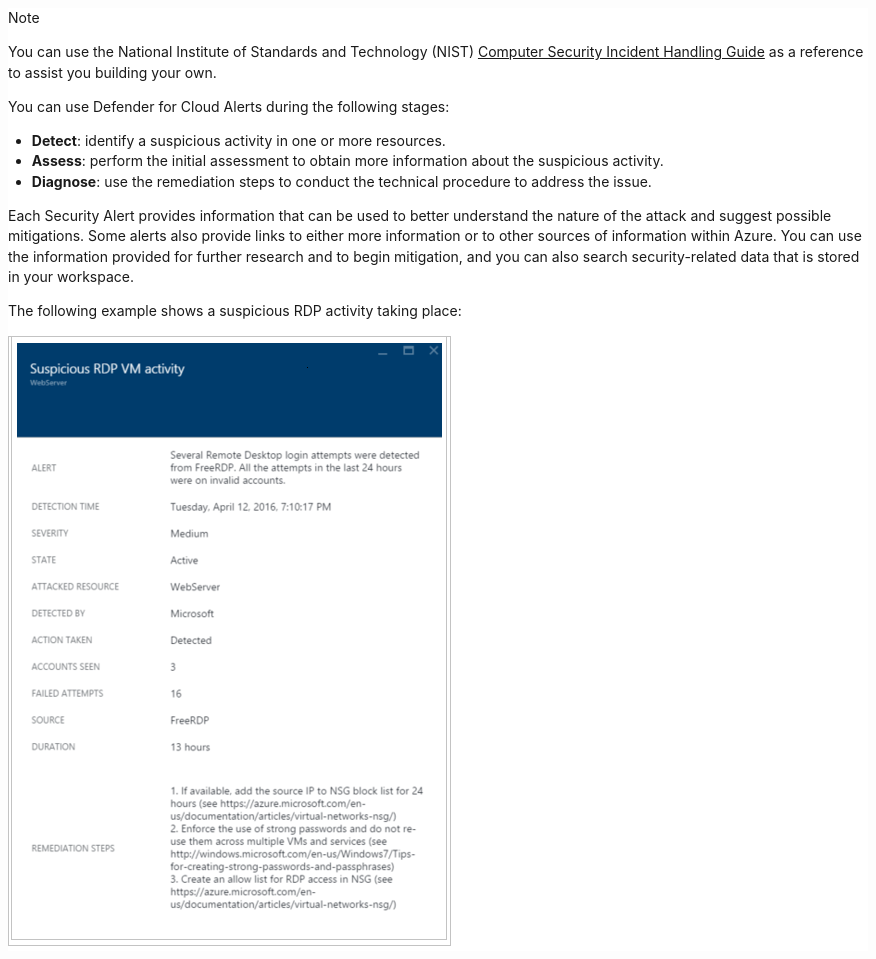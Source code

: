 > [!NOTE]
> You can use the National Institute of Standards and Technology (NIST) [Computer Security Incident Handling Guide](https://nvlpubs.nist.gov/nistpubs/SpecialPublications/NIST.SP.800-61r2.pdf) as a reference to assist you building your own.
>

You can use Defender for Cloud Alerts during the following stages:

* **Detect**: identify a suspicious activity in one or more resources.
* **Assess**: perform the initial assessment to obtain more information about the suspicious activity.
* **Diagnose**: use the remediation steps to conduct the technical procedure to address the issue.

Each Security Alert provides information that can be used to better understand the nature of the attack and suggest possible mitigations. Some alerts also provide links to either more information or to other sources of information within Azure. You can use the information provided for further research and to begin mitigation, and you can also search security-related data that is stored in your workspace.

The following example shows a suspicious RDP activity taking place:

![Suspicious activity.](./media/security-center-planning-and-operations-guide/security-center-planning-and-operations-guide-fig5-ga.png)
